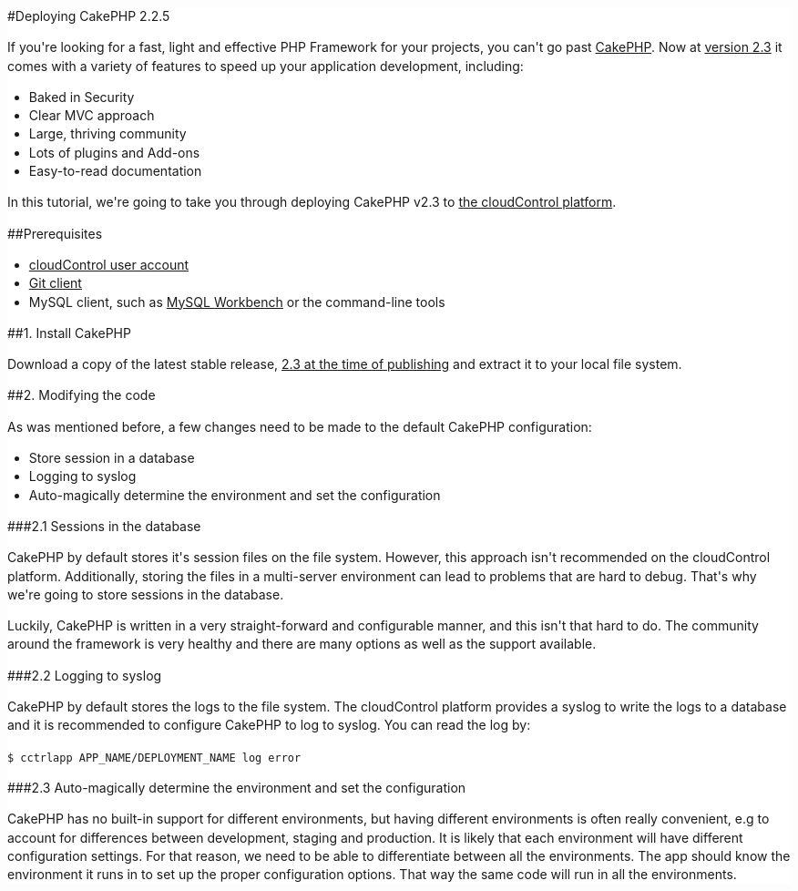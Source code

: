 #Deploying CakePHP 2.2.5

If you're looking for a fast, light and effective PHP Framework for your projects, you can't go past [CakePHP](http://cakephp.org/). Now at [version 2.3](https://github.com/cakephp/cakephp/tags) it comes with a variety of features to speed up your application development, including:

 * Baked in Security
 * Clear MVC approach
 * Large, thriving community
 * Lots of plugins and Add-ons
 * Easy-to-read documentation

In this tutorial, we're going to take you through deploying CakePHP v2.3 to [the cloudControl platform](http://www.cloudcontrol.com).

##Prerequisites

 * [cloudControl user account](https://www.cloudcontrol.com/for-developers)
 * [Git client](http://git-scm.com/)
 * MySQL client, such as [MySQL Workbench](http://dev.mysql.com/downloads/workbench/) or the command-line tools

##1. Install CakePHP

Download a copy of the latest stable release, [2.3 at the time of publishing](https://github.com/cakephp/cakephp/archive/2.3.0.tar.gz) and extract it to your local file system.

##2. Modifying the code

As was mentioned before, a few changes need to be made to the default CakePHP configuration:

 * Store session in a database
 * Logging to syslog
 * Auto-magically determine the environment and set the configuration

###2.1 Sessions in the database

CakePHP by default stores it's session files on the file system. However, this approach isn't recommended on the cloudControl platform.
Additionally, storing the files in a multi-server environment can lead to problems that are hard to debug. That's why we're going to store sessions in the database.

Luckily, CakePHP is written in a very straight-forward and configurable manner, and this isn't that hard to do. The community around the framework is very healthy and there are many options as well as the support available.

###2.2 Logging to syslog

CakePHP by default stores the logs to the file system. The cloudControl platform provides a syslog to write the logs to a database and it is recommended to configure CakePHP to log to syslog. You can read the log by:
~~~bash
$ cctrlapp APP_NAME/DEPLOYMENT_NAME log error
~~~

###2.3 Auto-magically determine the environment and set the configuration

CakePHP has no built-in support for different environments, but having different environments is often really convenient, e.g to account for differences between development, staging and production.
It is likely that each environment will have different configuration settings. For that reason, we need to be able to differentiate between all the environments.
The app should know the environment it runs in to set up the proper configuration options. That way the same code will run in all the environments.
